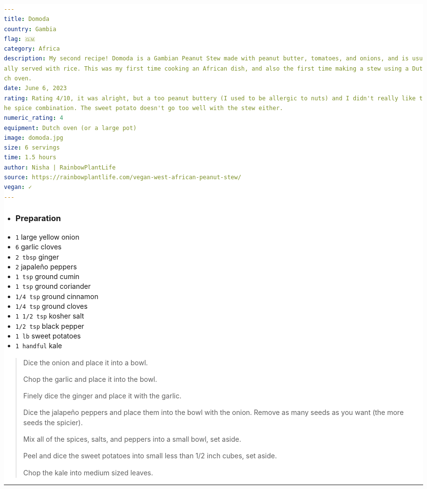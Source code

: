 ```yaml
---
title: Domoda
country: Gambia
flag: 🇬🇲
category: Africa
description: My second recipe! Domoda is a Gambian Peanut Stew made with peanut butter, tomatoes, and onions, and is usually served with rice. This was my first time cooking an African dish, and also the first time making a stew using a Dutch oven.
date: June 6, 2023
rating: Rating 4/10, it was alright, but a too peanut buttery (I used to be allergic to nuts) and I didn't really like the spice combination. The sweet potato doesn't go too well with the stew either.
numeric_rating: 4
equipment: Dutch oven (or a large pot)
image: domoda.jpg
size: 6 servings
time: 1.5 hours
author: Nisha | RainbowPlantLife
source: https://rainbowplantlife.com/vegan-west-african-peanut-stew/
vegan: ✓
---
```


- ### Preparation
- `1` large yellow onion
- `6` garlic cloves
- `2 tbsp` ginger
- `2` japaleño peppers
- `1 tsp` ground cumin
- `1 tsp` ground coriander
- `1/4 tsp` ground cinnamon
- `1/4 tsp` ground cloves
- `1 1/2 tsp` kosher salt
- `1/2 tsp` black pepper
- `1 lb` sweet potatoes
- `1 handful` kale

> Dice the onion and place it into a bowl.
>
> Chop the garlic and place it into the bowl.
>
> Finely dice the ginger and place it with the garlic.
>
> Dice the jalapeño peppers and place them into the bowl with the onion. Remove as many seeds as you want (the more seeds the spicier).
>
> Mix all of the spices, salts, and peppers into a small bowl, set aside.
>
> Peel and dice the sweet potatoes into small less than 1/2 inch cubes, set aside.
>
> Chop the kale into medium sized leaves.

---